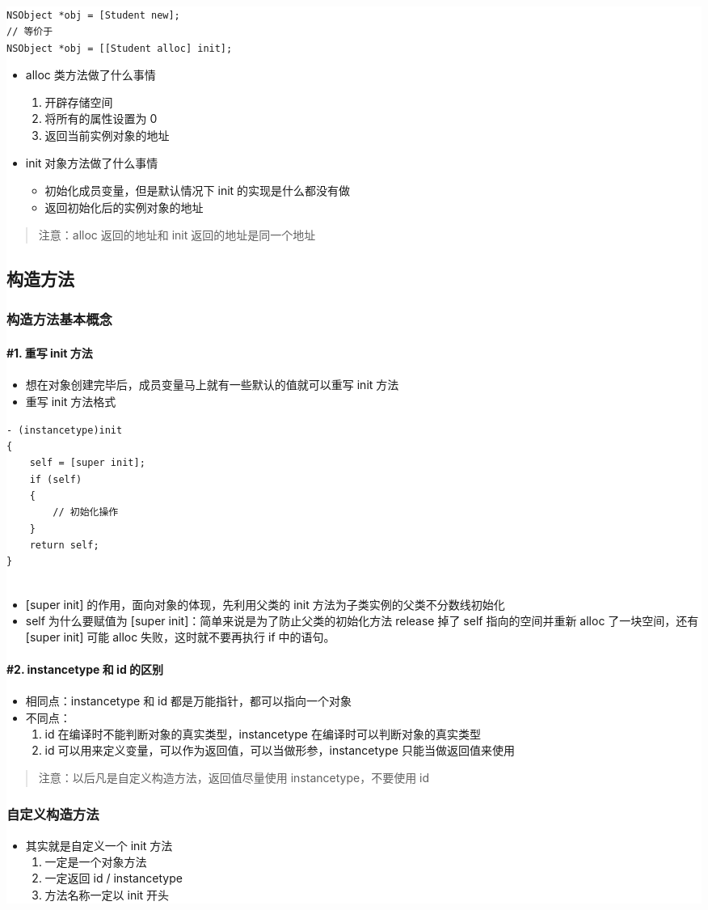 ```
NSObject *obj = [Student new];
// 等价于
NSObject *obj = [[Student alloc] init];

```
- alloc 类方法做了什么事情
	1. 开辟存储空间
	2. 将所有的属性设置为 0
	3. 返回当前实例对象的地址

- init 对象方法做了什么事情
	- 初始化成员变量，但是默认情况下 init 的实现是什么都没有做
	- 返回初始化后的实例对象的地址

> 注意：alloc 返回的地址和 init 返回的地址是同一个地址

## 构造方法
### 构造方法基本概念
#### #1. 重写 init 方法
- 想在对象创建完毕后，成员变量马上就有一些默认的值就可以重写 init 方法
- 重写 init 方法格式

```
- (instancetype)init
{
    self = [super init];
    if (self)
    {
        // 初始化操作
    }
    return self;
}
	
```

	  
- [super init] 的作用，面向对象的体现，先利用父类的 init 方法为子类实例的父类不分数线初始化
- self 为什么要赋值为 [super init]：简单来说是为了防止父类的初始化方法 release 掉了 self 指向的空间并重新 alloc 了一块空间，还有 [super init] 可能 alloc 失败，这时就不要再执行 if 中的语句。 


#### #2. instancetype 和 id 的区别
- 相同点：instancetype 和 id 都是万能指针，都可以指向一个对象
- 不同点：
	1. id 在编译时不能判断对象的真实类型，instancetype 在编译时可以判断对象的真实类型
	2. id 可以用来定义变量，可以作为返回值，可以当做形参，instancetype 只能当做返回值来使用

> 注意：以后凡是自定义构造方法，返回值尽量使用 instancetype，不要使用 id


### 自定义构造方法
- 其实就是自定义一个 init 方法
	1. 一定是一个对象方法
	2. 一定返回 id / instancetype
	3. 方法名称一定以 init 开头
